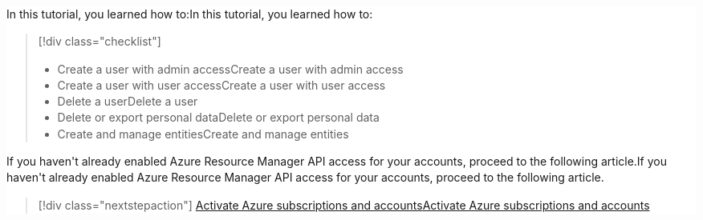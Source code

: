 <span data-ttu-id="010b6-210">In this tutorial, you learned how to:</span><span class="sxs-lookup"><span data-stu-id="010b6-210">In this tutorial, you learned how to:</span></span>

> [!div class="checklist"]
> * <span data-ttu-id="010b6-211">Create a user with admin access</span><span class="sxs-lookup"><span data-stu-id="010b6-211">Create a user with admin access</span></span>
> * <span data-ttu-id="010b6-212">Create a user with user access</span><span class="sxs-lookup"><span data-stu-id="010b6-212">Create a user with user access</span></span>
> * <span data-ttu-id="010b6-213">Delete a user</span><span class="sxs-lookup"><span data-stu-id="010b6-213">Delete a user</span></span>
> * <span data-ttu-id="010b6-214">Delete or export personal data</span><span class="sxs-lookup"><span data-stu-id="010b6-214">Delete or export personal data</span></span>
> * <span data-ttu-id="010b6-215">Create and manage entities</span><span class="sxs-lookup"><span data-stu-id="010b6-215">Create and manage entities</span></span>


<span data-ttu-id="010b6-216">If you haven't already enabled Azure Resource Manager API access for your accounts, proceed to the following article.</span><span class="sxs-lookup"><span data-stu-id="010b6-216">If you haven't already enabled Azure Resource Manager API access for your accounts, proceed to the following article.</span></span>

> [!div class="nextstepaction"]
> [<span data-ttu-id="010b6-217">Activate Azure subscriptions and accounts</span><span class="sxs-lookup"><span data-stu-id="010b6-217">Activate Azure subscriptions and accounts</span></span>](activate-subs-accounts.md)
